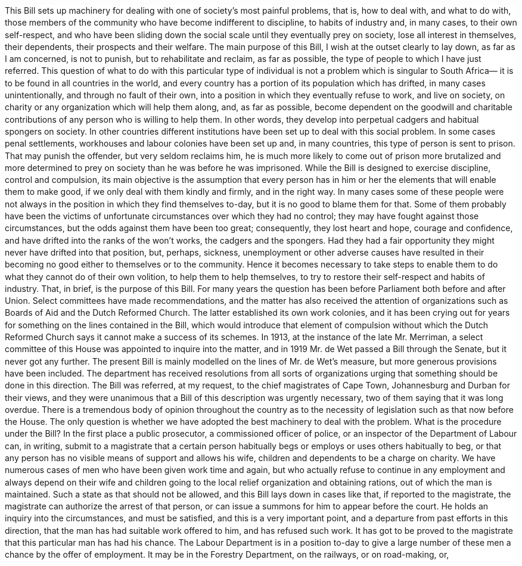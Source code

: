 <p>This Bill sets up machinery for dealing with one of society&#x2019;s most painful problems, that is, how to deal with, and what to do with, those members of the community who have become indifferent to discipline, to habits of industry and, in many cases, to their own self-respect, and who have been sliding down the social scale until they eventually prey on society, lose all interest in themselves, their dependents, their prospects and their welfare. The main purpose of this Bill, I wish at the outset clearly to lay down, as far as I am concerned, is not to punish, but to rehabilitate and reclaim, as far as possible, the type of people to which I have just referred. This question of what to do with this particular type of individual is not a problem which is singular to South Africa&#x2014; it is to be found in all countries in the world, and every country has a portion of its population which has drifted, in many cases unintentionally, and through no fault of their own, into a position in which they eventually refuse to work, and live on society, on charity or any organization which will help them along, and, as far as possible, become dependent on the goodwill and charitable contributions of any person who is willing to help them. In other words, they develop into perpetual cadgers and habitual spongers on society. In other countries different institutions have been set up to deal with this social problem. In some cases penal settlements, workhouses and labour colonies have been set up and, in many countries, this type of person is sent to prison. That may punish the offender, but very seldom reclaims him, he is much more likely to come out of prison more brutalized and more determined to prey on society than he was before he was imprisoned. While the Bill is designed to exercise discipline, control and compulsion, its main objective is the assumption that every person has in him or her the elements that will enable them to make good, if we only deal with them kindly and firmly, and in the right way. In many cases some of these people were not always in the position in which they find themselves to-day, but it is no good to blame them for that. Some of them probably have been the victims of unfortunate circumstances over which they had no control; they may have fought against those circumstances, but the odds against them have been too great; consequently, they lost heart and hope, courage and confidence, and have drifted into the ranks of the won&#x2019;t works, the cadgers and the spongers. Had they had a fair opportunity they might never have drifted into that position, but, perhaps, sickness, unemployment or other adverse causes have resulted in their becoming no good either to themselves or to the community. Hence it becomes necessary to take steps to enable them to do what they cannot do of their own volition, to help them to help themselves, to try to restore their self-respect and habits of industry. That, in brief, is the purpose of this Bill. For many years the question has been before Parliament both before and after Union. Select committees have made recommendations, and the matter has also received the attention of organizations such as Boards of Aid and the Dutch Reformed Church. The latter established its own work colonies, and it has been crying out for years for something on the lines contained in the Bill, which would introduce that element of compulsion without which the Dutch Reformed Church says it cannot make a success of its schemes. In 1913, at the instance of the late Mr. Merriman, a select committee of this House was appointed to inquire into the matter, and in 1919 Mr. de Wet passed a Bill through the Senate, but it never got any further. The present Bill is mainly modelled on the lines of Mr. de Wet&#x2019;s measure, but more generous provisions have been included. The department has received resolutions from all sorts of organizations urging that something should be done in this direction. The Bill was referred, at my request, to the chief magistrates of Cape Town, Johannesburg and Durban for their views, and they were unanimous that a Bill of this description was urgently necessary, two of them saying that it was long overdue. There is a tremendous body of opinion throughout the country as to the necessity of legislation such as that now before the House. The only question is whether we have adopted the best machinery to deal with the problem. What is the procedure under the Bill? In the first place a public prosecutor, a commissioned officer of police, or an inspector of the Department of Labour can, in writing, submit to a magistrate that a certain person habitually begs or employs or uses others habitually to beg, or that any person has no visible means of support and allows his wife, children and dependents to be a charge on charity. We have numerous cases of men who have been given work time and again, but who actually refuse to continue in any employment and always depend on their wife and children going to the local relief organization and obtaining rations, out of which the man is maintained. Such a state as that should not be allowed, and this Bill lays down in cases like that, if reported to the magistrate, the magistrate can authorize the arrest of that person, or can issue a summons for him to appear before the court. He holds an inquiry into the circumstances, and must be satisfied, and this is a very important point, and a departure from past efforts in this direction, that the man has had suitable work offered to him, and has refused such work. It has got to be proved to the magistrate that this particular man has had his chance. The Labour Department is in a position to-day to give a <span class="col_1693-1694" refersTo="page_0917"/>large number of these men a chance by the offer of employment. It may be in the Forestry Department, on the railways, or on road-making, or,